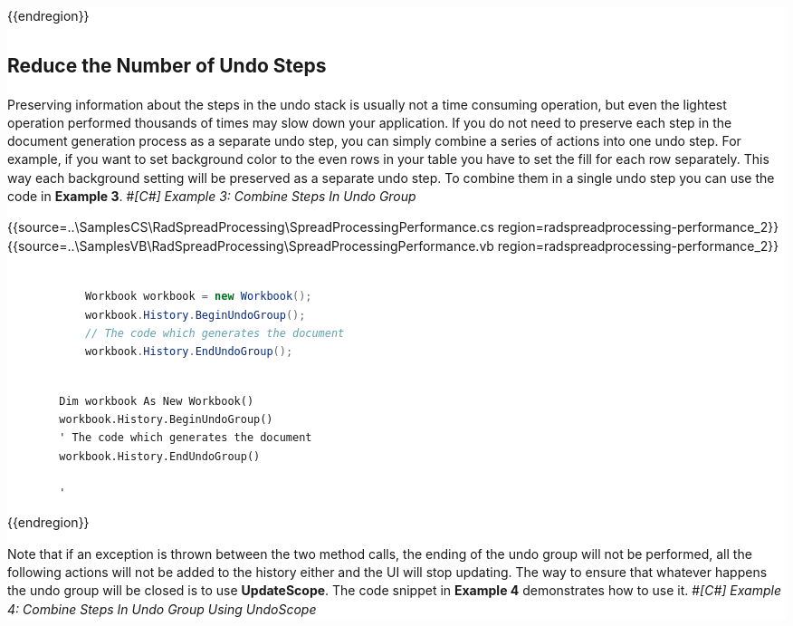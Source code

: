 {{endregion}} 




## Reduce the Number of Undo Steps

Preserving information about the steps in the undo stack is usually not a time consuming operation, but even the lightest operation performed thousands of
          times may slow down your application. If you do not need to preserve each step in the document generation process as a separate undo step, you can simply
          combine a series of actions into one undo step. For example, if you want to set background color to the even rows in your table you have to set the fill
          for each row separately. This way each background setting will be preserved as a separate undo step. To combine them in a single undo step you can use the
          code in __Example 3__.
        #_[C#] Example 3: Combine Steps In Undo Group_

	



{{source=..\SamplesCS\RadSpreadProcessing\SpreadProcessingPerformance.cs region=radspreadprocessing-performance_2}} 
{{source=..\SamplesVB\RadSpreadProcessing\SpreadProcessingPerformance.vb region=radspreadprocessing-performance_2}} 

````C#
            
            Workbook workbook = new Workbook();
            workbook.History.BeginUndoGroup();
            // The code which generates the document
            workbook.History.EndUndoGroup();
````
````VB.NET

        Dim workbook As New Workbook()
        workbook.History.BeginUndoGroup()
        ' The code which generates the document
        workbook.History.EndUndoGroup()

        '
````

{{endregion}} 




Note that if an exception is thrown between the two method calls, the ending of the undo group will not be performed, all the following actions will not be
          added to the history either and the UI will stop updating. The way to ensure that whatever happens the undo group will be closed is to use __UpdateScope__.
          The code snippet in __Example 4__ demonstrates how to use it.
        #_[C#] Example 4: Combine Steps In Undo Group Using UndoScope_

	


